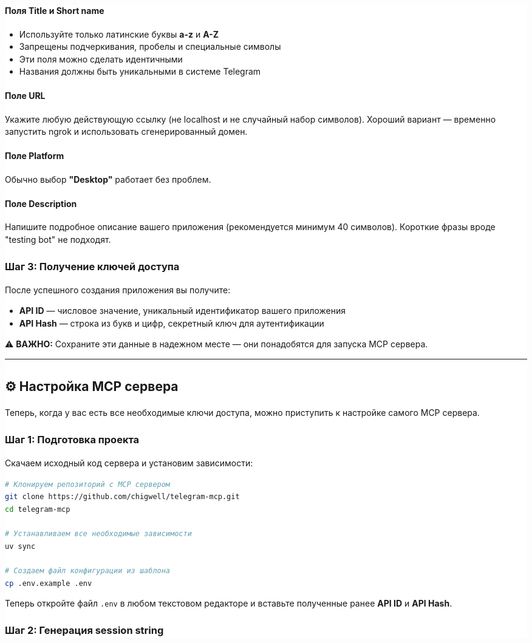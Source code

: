 #### Поля **Title** и **Short name**
- Используйте только латинские буквы **a-z** и **A-Z**
- Запрещены подчеркивания, пробелы и специальные символы
- Эти поля можно сделать идентичными
- Названия должны быть уникальными в системе Telegram

#### Поле **URL**
Укажите любую действующую ссылку (не localhost и не случайный набор символов). Хороший вариант — временно запустить ngrok и использовать сгенерированный домен.

#### Поле **Platform**
Обычно выбор **"Desktop"** работает без проблем.

#### Поле **Description**
Напишите подробное описание вашего приложения (рекомендуется минимум 40 символов). Короткие фразы вроде "testing bot" не подходят.

### Шаг 3: Получение ключей доступа

После успешного создания приложения вы получите:

- **API ID** — числовое значение, уникальный идентификатор вашего приложения
- **API Hash** — строка из букв и цифр, секретный ключ для аутентификации

⚠️ **ВАЖНО:** Сохраните эти данные в надежном месте — они понадобятся для запуска MCP сервера.

---

## ⚙️ Настройка MCP сервера

Теперь, когда у вас есть все необходимые ключи доступа, можно приступить к настройке самого MCP сервера.

### Шаг 1: Подготовка проекта

Скачаем исходный код сервера и установим зависимости:

```bash
# Клонируем репозиторий с MCP сервером
git clone https://github.com/chigwell/telegram-mcp.git
cd telegram-mcp

# Устанавливаем все необходимые зависимости
uv sync

# Создаем файл конфигурации из шаблона
cp .env.example .env
```

Теперь откройте файл `.env` в любом текстовом редакторе и вставьте полученные ранее **API ID** и **API Hash**.

### Шаг 2: Генерация session string

